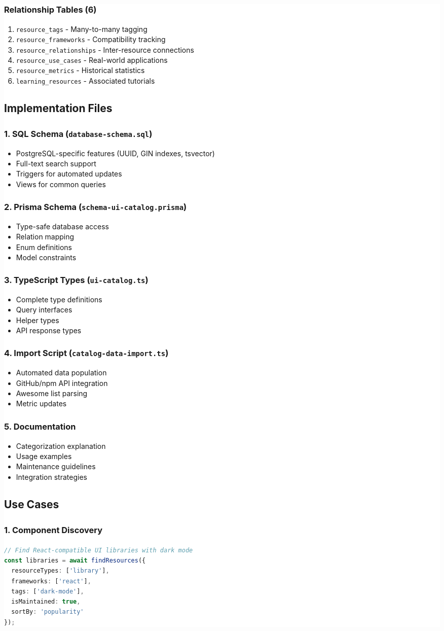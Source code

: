 ### Relationship Tables (6)
1. `resource_tags` - Many-to-many tagging
2. `resource_frameworks` - Compatibility tracking
3. `resource_relationships` - Inter-resource connections
4. `resource_use_cases` - Real-world applications
5. `resource_metrics` - Historical statistics
6. `learning_resources` - Associated tutorials

## Implementation Files

### 1. SQL Schema (`database-schema.sql`)
- PostgreSQL-specific features (UUID, GIN indexes, tsvector)
- Full-text search support
- Triggers for automated updates
- Views for common queries

### 2. Prisma Schema (`schema-ui-catalog.prisma`)
- Type-safe database access
- Relation mapping
- Enum definitions
- Model constraints

### 3. TypeScript Types (`ui-catalog.ts`)
- Complete type definitions
- Query interfaces
- Helper types
- API response types

### 4. Import Script (`catalog-data-import.ts`)
- Automated data population
- GitHub/npm API integration
- Awesome list parsing
- Metric updates

### 5. Documentation
- Categorization explanation
- Usage examples
- Maintenance guidelines
- Integration strategies

## Use Cases

### 1. **Component Discovery**
```typescript
// Find React-compatible UI libraries with dark mode
const libraries = await findResources({
  resourceTypes: ['library'],
  frameworks: ['react'],
  tags: ['dark-mode'],
  isMaintained: true,
  sortBy: 'popularity'
});
```
